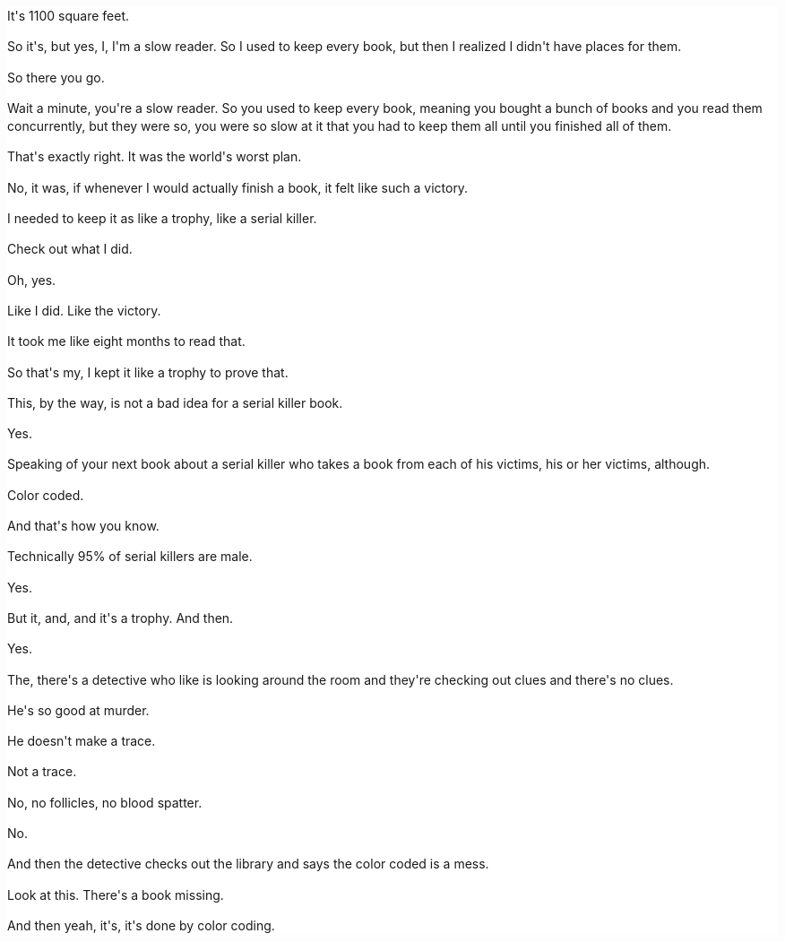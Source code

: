 It's 1100 square feet.

So it's, but yes, I, I'm a slow reader. So I used to keep every book, but then I realized I didn't have places for them.

So there you go.

Wait a minute, you're a slow reader. So you used to keep every book, meaning you bought a bunch of books and you read them concurrently, but they were so, you were so slow at it that you had to keep them all until you finished all of them.

That's exactly right. It was the world's worst plan.

No, it was, if whenever I would actually finish a book, it felt like such a victory.

I needed to keep it as like a trophy, like a serial killer.

Check out what I did.

Oh, yes.

Like I did. Like the victory.

It took me like eight months to read that.

So that's my, I kept it like a trophy to prove that.

This, by the way, is not a bad idea for a serial killer book.

Yes.

Speaking of your next book about a serial killer who takes a book from each of his victims, his or her victims, although.

Color coded.

And that's how you know.

Technically 95% of serial killers are male.

Yes.

But it, and, and it's a trophy. And then.

Yes.

The, there's a detective who like is looking around the room and they're checking out clues and there's no clues.

He's so good at murder.

He doesn't make a trace.

Not a trace.

No, no follicles, no blood spatter.

No.

And then the detective checks out the library and says the color coded is a mess.

Look at this. There's a book missing.

And then yeah, it's, it's done by color coding.
